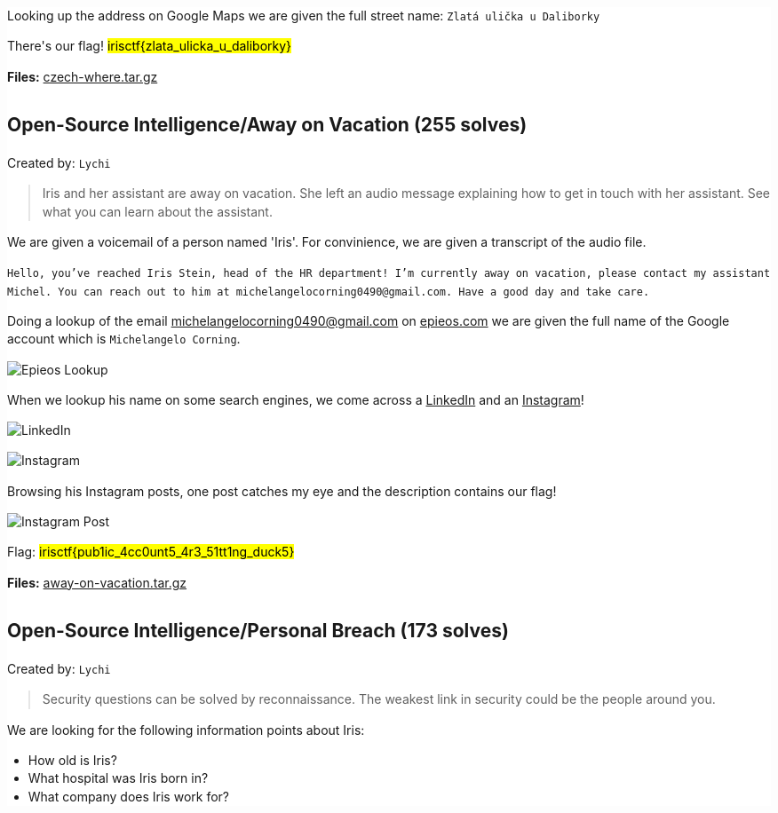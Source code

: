 Looking up the address on Google Maps we are given the full street name: `Zlatá ulička u Daliborky`

There's our flag! <mark>irisctf{zlata_ulicka_u_daliborky}</mark>

**Files:** [czech-where.tar.gz](https://web.archive.org/web/20240107214111/https://cdn.2024.irisc.tf/czech-where.tar.gz)

## Open-Source Intelligence/Away on Vacation (255 solves)
Created by: `Lychi`

> Iris and her assistant are away on vacation. She left an audio message explaining how to get in touch with her assistant. See what you can learn about the assistant.

We are given a voicemail of a person named 'Iris'. For convinience, we are given a transcript of the audio file.

```
Hello, you’ve reached Iris Stein, head of the HR department! I’m currently away on vacation, please contact my assistant Michel. You can reach out to him at michelangelocorning0490@gmail.com. Have a good day and take care.
```

Doing a lookup of the email [michelangelocorning0490@gmail.com](mailto:michelangelocorning0490@gmail.com) on [epieos.com](https://epieos.com/) we are given the full name of the Google account which is `Michelangelo Corning`.

![Epieos Lookup](epi_lookup.png)

When we lookup his name on some search engines, we come across a [LinkedIn](https://www.linkedin.com/in/michelangelo-corning-6b1b7a2a4/) and an [Instagram](https://www.instagram.com/michelangelo_corning/)!

![LinkedIn](aov_1.png)

![Instagram](aov_2.png)

Browsing his Instagram posts, one post catches my eye and the description contains our flag!

![Instagram Post](aov_3.png)

Flag: <mark>irisctf{pub1ic_4cc0unt5_4r3_51tt1ng_duck5}</mark>

**Files:** [away-on-vacation.tar.gz](https://web.archive.org/web/20240107215543/https://cdn.2024.irisc.tf/away-on-vacation.tar.gz)

## Open-Source Intelligence/Personal Breach (173 solves)
Created by: `Lychi`

> Security questions can be solved by reconnaissance. The weakest link in security could be the people around you.

We are looking for the following information points about Iris:
- How old is Iris?
- What hospital was Iris born in?
- What company does Iris work for?
